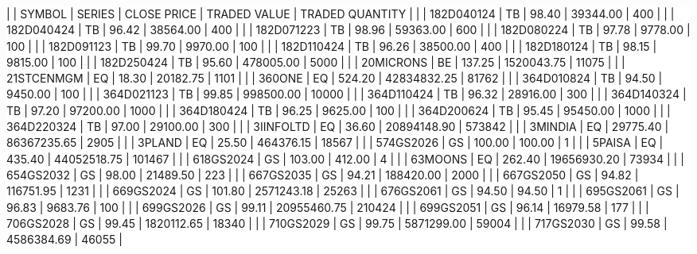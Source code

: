 |  | SYMBOL | SERIES | CLOSE PRICE | TRADED VALUE | TRADED QUANTITY |
|  | 182D040124 | TB | 98.40 | 39344.00 | 400 |
|  | 182D040424 | TB | 96.42 | 38564.00 | 400 |
|  | 182D071223 | TB | 98.96 | 59363.00 | 600 |
|  | 182D080224 | TB | 97.78 | 9778.00 | 100 |
|  | 182D091123 | TB | 99.70 | 9970.00 | 100 |
|  | 182D110424 | TB | 96.26 | 38500.00 | 400 |
|  | 182D180124 | TB | 98.15 | 9815.00 | 100 |
|  | 182D250424 | TB | 95.60 | 478005.00 | 5000 |
|  | 20MICRONS | BE | 137.25 | 1520043.75 | 11075 |
|  | 21STCENMGM | EQ | 18.30 | 20182.75 | 1101 |
|  | 360ONE | EQ | 524.20 | 42834832.25 | 81762 |
|  | 364D010824 | TB | 94.50 | 9450.00 | 100 |
|  | 364D021123 | TB | 99.85 | 998500.00 | 10000 |
|  | 364D110424 | TB | 96.32 | 28916.00 | 300 |
|  | 364D140324 | TB | 97.20 | 97200.00 | 1000 |
|  | 364D180424 | TB | 96.25 | 9625.00 | 100 |
|  | 364D200624 | TB | 95.45 | 95450.00 | 1000 |
|  | 364D220324 | TB | 97.00 | 29100.00 | 300 |
|  | 3IINFOLTD | EQ | 36.60 | 20894148.90 | 573842 |
|  | 3MINDIA | EQ | 29775.40 | 86367235.65 | 2905 |
|  | 3PLAND | EQ | 25.50 | 464376.15 | 18567 |
|  | 574GS2026 | GS | 100.00 | 100.00 | 1 |
|  | 5PAISA | EQ | 435.40 | 44052518.75 | 101467 |
|  | 618GS2024 | GS | 103.00 | 412.00 | 4 |
|  | 63MOONS | EQ | 262.40 | 19656930.20 | 73934 |
|  | 654GS2032 | GS | 98.00 | 21489.50 | 223 |
|  | 667GS2035 | GS | 94.21 | 188420.00 | 2000 |
|  | 667GS2050 | GS | 94.82 | 116751.95 | 1231 |
|  | 669GS2024 | GS | 101.80 | 2571243.18 | 25263 |
|  | 676GS2061 | GS | 94.50 | 94.50 | 1 |
|  | 695GS2061 | GS | 96.83 | 9683.76 | 100 |
|  | 699GS2026 | GS | 99.11 | 20955460.75 | 210424 |
|  | 699GS2051 | GS | 96.14 | 16979.58 | 177 |
|  | 706GS2028 | GS | 99.45 | 1820112.65 | 18340 |
|  | 710GS2029 | GS | 99.75 | 5871299.00 | 59004 |
|  | 717GS2030 | GS | 99.58 | 4586384.69 | 46055 |